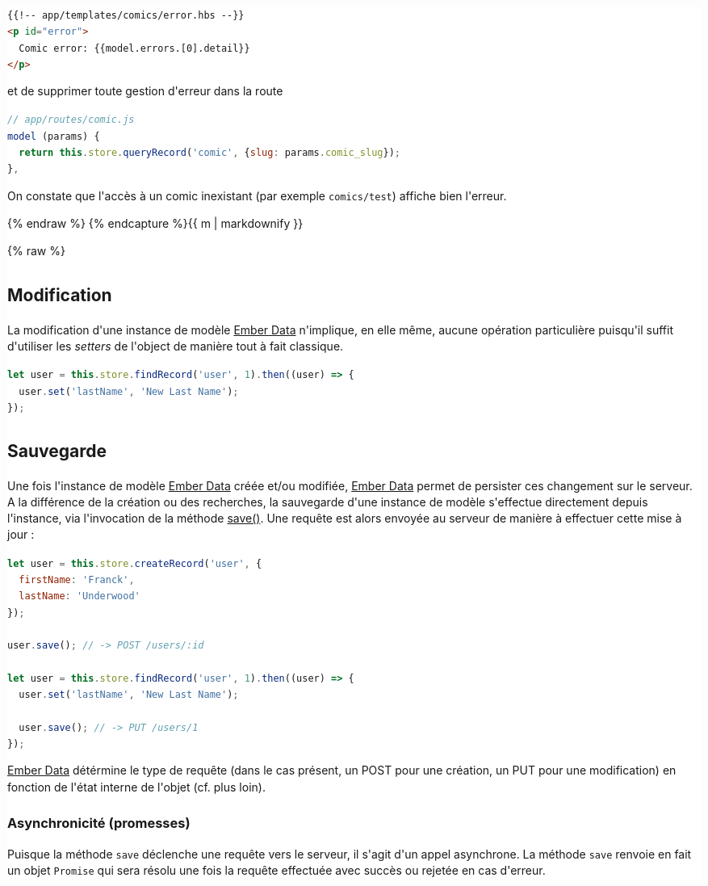    ```html
   {{!-- app/templates/comics/error.hbs --}}
   <p id="error">
     Comic error: {{model.errors.[0].detail}}
   </p>
   ```
   
   et de supprimer toute gestion d'erreur dans la route 
   
   ```javascript
   // app/routes/comic.js
   model (params) {
     return this.store.queryRecord('comic', {slug: params.comic_slug});
   },
   ```
   
   On constate que l'accès à un comic inexistant (par exemple ``comics/test``) affiche bien l'erreur.
   
  {% endraw %}
  {% endcapture %}{{ m | markdownify }}
</div>

{% raw %}

## Modification

La modification d'une instance de modèle [Ember Data][ember-data] n'implique, en elle même, aucune opération particulière puisqu'il suffit d'utiliser les *setters* de l'object de manière tout à fait classique.

```javascript
let user = this.store.findRecord('user', 1).then((user) => {
  user.set('lastName', 'New Last Name');
});
```

## Sauvegarde

Une fois l'instance de modèle [Ember Data][ember-data] créée et/ou modifiée, [Ember Data][ember-data] permet de persister ces changement sur le serveur. A la différence de la création ou des recherches,
la sauvegarde d'une instance de modèle s'effectue directement depuis l'instance, via l'invocation de la méthode [save()](http://emberjs.com/api/data/classes/DS.Model.html#method_save). 
Une requête est alors envoyée au serveur de manière à effectuer cette mise à jour :

```javascript
let user = this.store.createRecord('user', {
  firstName: 'Franck',
  lastName: 'Underwood'
});

user.save(); // -> POST /users/:id

let user = this.store.findRecord('user', 1).then((user) => {
  user.set('lastName', 'New Last Name');
  
  user.save(); // -> PUT /users/1
}); 
```

[Ember Data][ember-data] détérmine le type de requête (dans le cas présent, un POST pour une création, un PUT pour une modification) en fonction de l'état interne de l'objet (cf. plus loin).

### Asynchronicité (promesses)

Puisque la méthode ``save`` déclenche une requête vers le serveur, il s'agit d'un appel asynchrone. La méthode ``save`` renvoie en fait un objet ``Promise`` qui sera résolu une fois la requête effectuée
avec succès ou rejetée en cas d'erreur.

[ember]: http://emberjs.com/
[ember-data]: https://guides.emberjs.com/v2.10.0/models/
[ember-mirage]: http://www.ember-cli-mirage.com/
